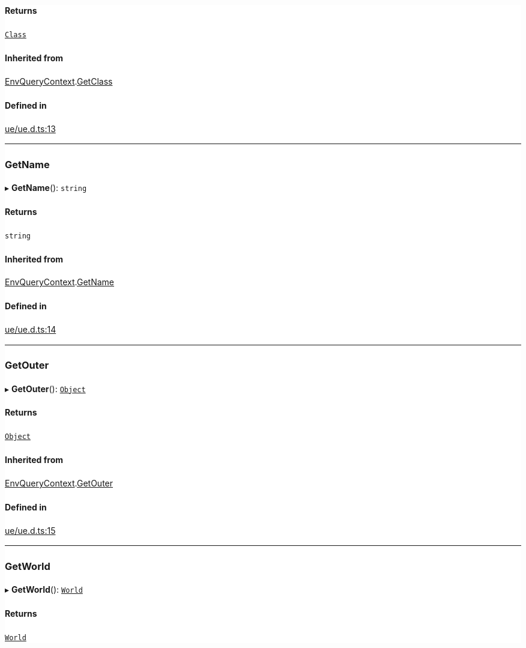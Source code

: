 #### Returns

[`Class`](ue_ue.Class.md)

#### Inherited from

[EnvQueryContext](ue_ue.EnvQueryContext.md).[GetClass](ue_ue.EnvQueryContext.md#getclass)

#### Defined in

[ue/ue.d.ts:13](https://github.com/YugMetaverse/yug_typings/blob/b7d9b19/ue/ue.d.ts#L13)

___

### GetName

▸ **GetName**(): `string`

#### Returns

`string`

#### Inherited from

[EnvQueryContext](ue_ue.EnvQueryContext.md).[GetName](ue_ue.EnvQueryContext.md#getname)

#### Defined in

[ue/ue.d.ts:14](https://github.com/YugMetaverse/yug_typings/blob/b7d9b19/ue/ue.d.ts#L14)

___

### GetOuter

▸ **GetOuter**(): [`Object`](ue_ue.Object.md)

#### Returns

[`Object`](ue_ue.Object.md)

#### Inherited from

[EnvQueryContext](ue_ue.EnvQueryContext.md).[GetOuter](ue_ue.EnvQueryContext.md#getouter)

#### Defined in

[ue/ue.d.ts:15](https://github.com/YugMetaverse/yug_typings/blob/b7d9b19/ue/ue.d.ts#L15)

___

### GetWorld

▸ **GetWorld**(): [`World`](ue_ue.World.md)

#### Returns

[`World`](ue_ue.World.md)
